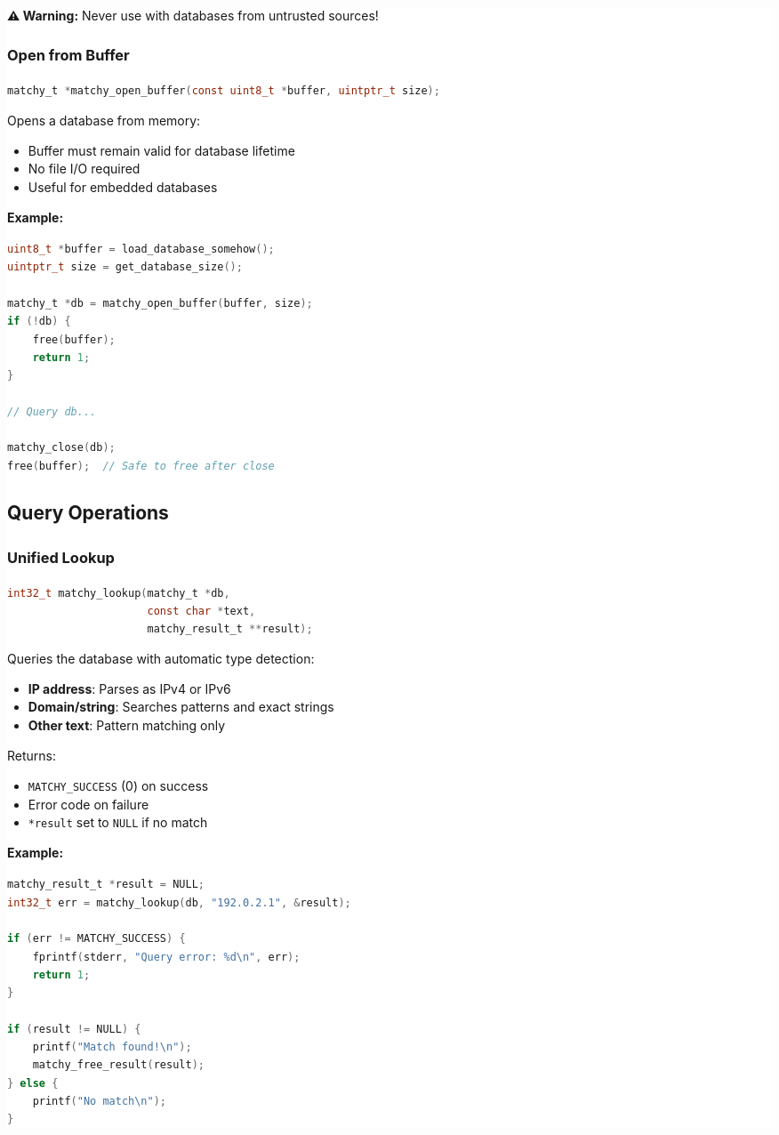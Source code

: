 **⚠️ Warning:** Never use with databases from untrusted sources!

### Open from Buffer

```c
matchy_t *matchy_open_buffer(const uint8_t *buffer, uintptr_t size);
```

Opens a database from memory:
- Buffer must remain valid for database lifetime
- No file I/O required
- Useful for embedded databases

**Example:**
```c
uint8_t *buffer = load_database_somehow();
uintptr_t size = get_database_size();

matchy_t *db = matchy_open_buffer(buffer, size);
if (!db) {
    free(buffer);
    return 1;
}

// Query db...

matchy_close(db);
free(buffer);  // Safe to free after close
```

## Query Operations

### Unified Lookup

```c
int32_t matchy_lookup(matchy_t *db, 
                      const char *text, 
                      matchy_result_t **result);
```

Queries the database with automatic type detection:
- **IP address**: Parses as IPv4 or IPv6
- **Domain/string**: Searches patterns and exact strings
- **Other text**: Pattern matching only

Returns:
- `MATCHY_SUCCESS` (0) on success
- Error code on failure
- `*result` set to `NULL` if no match

**Example:**
```c
matchy_result_t *result = NULL;
int32_t err = matchy_lookup(db, "192.0.2.1", &result);

if (err != MATCHY_SUCCESS) {
    fprintf(stderr, "Query error: %d\n", err);
    return 1;
}

if (result != NULL) {
    printf("Match found!\n");
    matchy_free_result(result);
} else {
    printf("No match\n");
}
```
